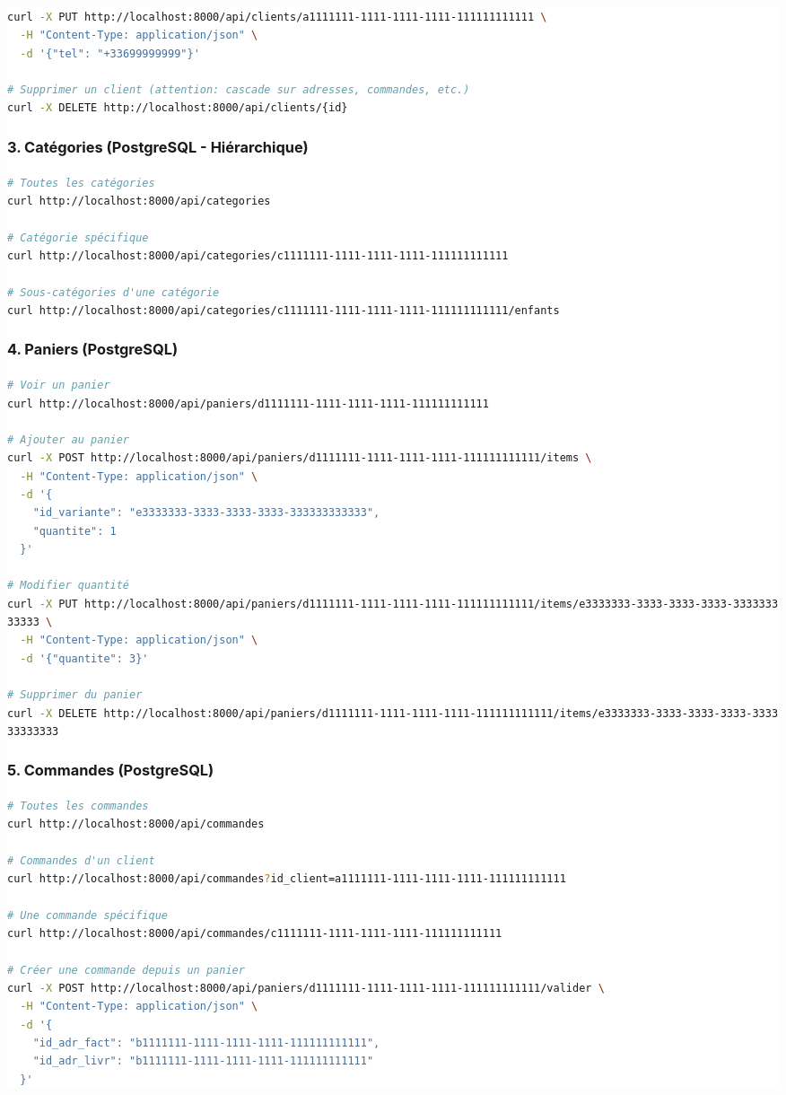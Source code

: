 ```bash
curl -X PUT http://localhost:8000/api/clients/a1111111-1111-1111-1111-111111111111 \
  -H "Content-Type: application/json" \
  -d '{"tel": "+33699999999"}'

# Supprimer un client (attention: cascade sur adresses, commandes, etc.)
curl -X DELETE http://localhost:8000/api/clients/{id}
```

### 3. **Catégories** (PostgreSQL - Hiérarchique)

```bash
# Toutes les catégories
curl http://localhost:8000/api/categories

# Catégorie spécifique
curl http://localhost:8000/api/categories/c1111111-1111-1111-1111-111111111111

# Sous-catégories d'une catégorie
curl http://localhost:8000/api/categories/c1111111-1111-1111-1111-111111111111/enfants
```

### 4. **Paniers** (PostgreSQL)

```bash
# Voir un panier
curl http://localhost:8000/api/paniers/d1111111-1111-1111-1111-111111111111

# Ajouter au panier
curl -X POST http://localhost:8000/api/paniers/d1111111-1111-1111-1111-111111111111/items \
  -H "Content-Type: application/json" \
  -d '{
    "id_variante": "e3333333-3333-3333-3333-333333333333",
    "quantite": 1
  }'

# Modifier quantité
curl -X PUT http://localhost:8000/api/paniers/d1111111-1111-1111-1111-111111111111/items/e3333333-3333-3333-3333-333333333333 \
  -H "Content-Type: application/json" \
  -d '{"quantite": 3}'

# Supprimer du panier
curl -X DELETE http://localhost:8000/api/paniers/d1111111-1111-1111-1111-111111111111/items/e3333333-3333-3333-3333-333333333333
```

### 5. **Commandes** (PostgreSQL)

```bash
# Toutes les commandes
curl http://localhost:8000/api/commandes

# Commandes d'un client
curl http://localhost:8000/api/commandes?id_client=a1111111-1111-1111-1111-111111111111

# Une commande spécifique
curl http://localhost:8000/api/commandes/c1111111-1111-1111-1111-111111111111

# Créer une commande depuis un panier
curl -X POST http://localhost:8000/api/paniers/d1111111-1111-1111-1111-111111111111/valider \
  -H "Content-Type: application/json" \
  -d '{
    "id_adr_fact": "b1111111-1111-1111-1111-111111111111",
    "id_adr_livr": "b1111111-1111-1111-1111-111111111111"
  }'
```
